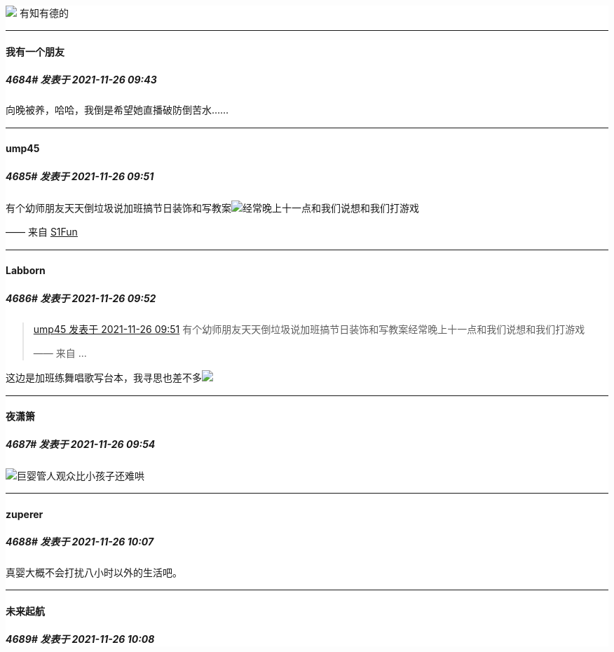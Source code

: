 <img src="https://p.sda1.dev/3/f84128696c691f84bb1c49ba28d511a7/IMG_CMP_262816402.jpeg" referrerpolicy="no-referrer">
有知有德的



*****

####  我有一个朋友  
##### 4684#       发表于 2021-11-26 09:43

向晚被养，哈哈，我倒是希望她直播破防倒苦水……

*****

####  ump45  
##### 4685#       发表于 2021-11-26 09:51

有个幼师朋友天天倒垃圾说加班搞节日装饰和写教案<img src="https://static.saraba1st.com/image/smiley/face2017/067.png" referrerpolicy="no-referrer">经常晚上十一点和我们说想和我们打游戏

—— 来自 [S1Fun](https://s1fun.koalcat.com)

*****

####  Labborn  
##### 4686#       发表于 2021-11-26 09:52

<blockquote><a href="httphttps://bbs.saraba1st.com/2b/forum.php?mod=redirect&amp;goto=findpost&amp;pid=53706022&amp;ptid=2038500" target="_blank">ump45 发表于 2021-11-26 09:51</a>
有个幼师朋友天天倒垃圾说加班搞节日装饰和写教案经常晚上十一点和我们说想和我们打游戏

—— 来自 ...</blockquote>
这边是加班练舞唱歌写台本，我寻思也差不多<img src="https://static.saraba1st.com/image/smiley/face2017/067.png" referrerpolicy="no-referrer">

*****

####  夜潇箫  
##### 4687#       发表于 2021-11-26 09:54

<img src="https://static.saraba1st.com/image/smiley/face2017/067.png" referrerpolicy="no-referrer">巨婴管人观众比小孩子还难哄



*****

####  zuperer  
##### 4688#       发表于 2021-11-26 10:07

真婴大概不会打扰八小时以外的生活吧。

*****

####  未来起航  
##### 4689#       发表于 2021-11-26 10:08
